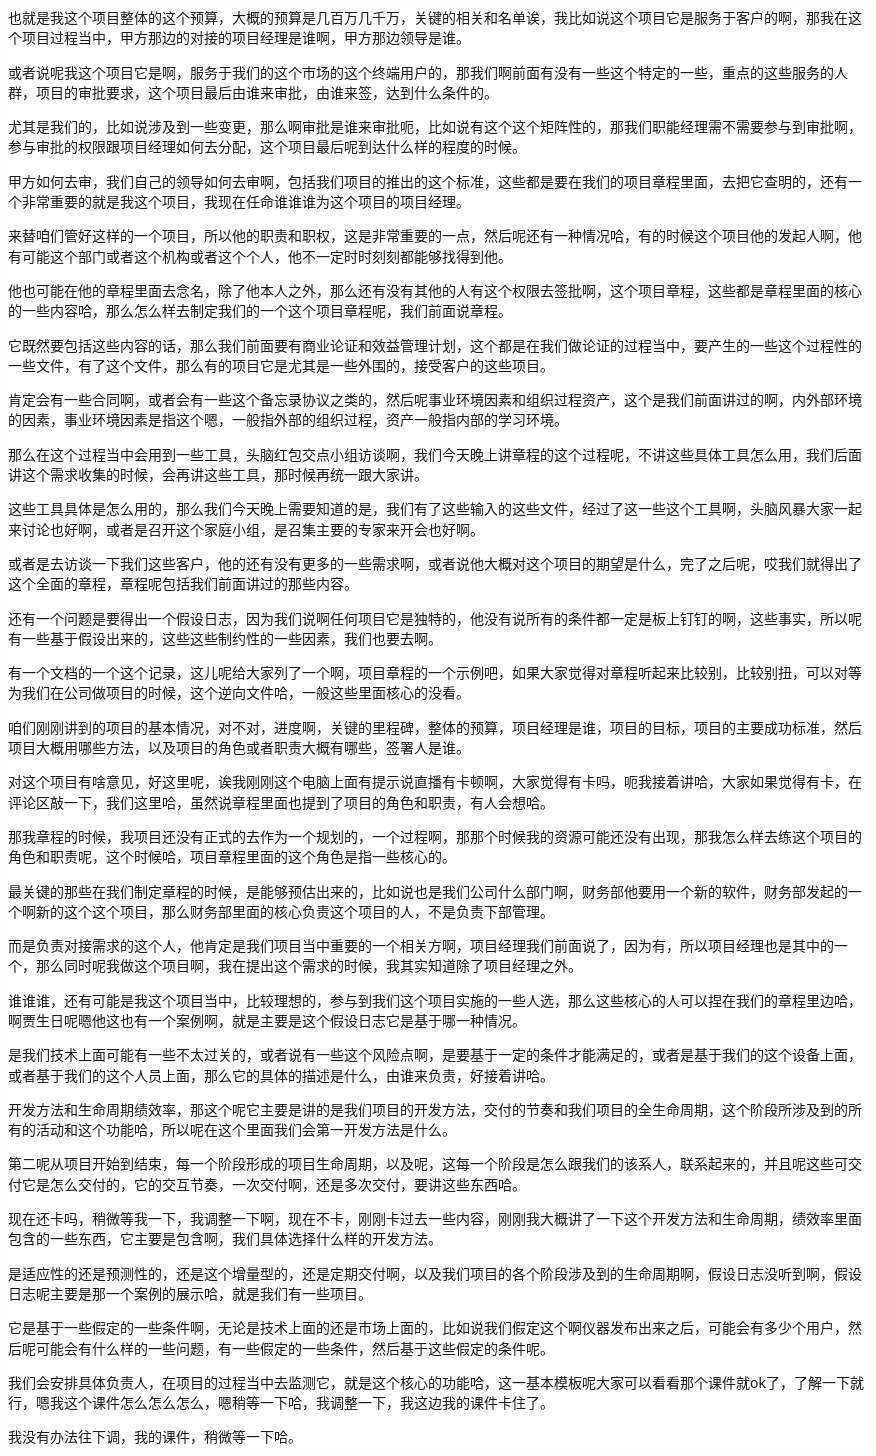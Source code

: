 也就是我这个项目整体的这个预算，大概的预算是几百万几千万，关键的相关和名单诶，我比如说这个项目它是服务于客户的啊，那我在这个项目过程当中，甲方那边的对接的项目经理是谁啊，甲方那边领导是谁。

或者说呢我这个项目它是啊，服务于我们的这个市场的这个终端用户的，那我们啊前面有没有一些这个特定的一些，重点的这些服务的人群，项目的审批要求，这个项目最后由谁来审批，由谁来签，达到什么条件的。

尤其是我们的，比如说涉及到一些变更，那么啊审批是谁来审批呃，比如说有这个这个矩阵性的，那我们职能经理需不需要参与到审批啊，参与审批的权限跟项目经理如何去分配，这个项目最后呢到达什么样的程度的时候。

甲方如何去审，我们自己的领导如何去审啊，包括我们项目的推出的这个标准，这些都是要在我们的项目章程里面，去把它查明的，还有一个非常重要的就是我这个项目，我现在任命谁谁谁为这个项目的项目经理。

来替咱们管好这样的一个项目，所以他的职责和职权，这是非常重要的一点，然后呢还有一种情况哈，有的时候这个项目他的发起人啊，他有可能这个部门或者这个机构或者这个个人，他不一定时时刻刻都能够找得到他。

他也可能在他的章程里面去念名，除了他本人之外，那么还有没有其他的人有这个权限去签批啊，这个项目章程，这些都是章程里面的核心的一些内容哈，那么怎么样去制定我们的一个这个项目章程呢，我们前面说章程。

它既然要包括这些内容的话，那么我们前面要有商业论证和效益管理计划，这个都是在我们做论证的过程当中，要产生的一些这个过程性的一些文件，有了这个文件，那么有的项目它是尤其是一些外围的，接受客户的这些项目。

肯定会有一些合同啊，或者会有一些这个备忘录协议之类的，然后呢事业环境因素和组织过程资产，这个是我们前面讲过的啊，内外部环境的因素，事业环境因素是指这个嗯，一般指外部的组织过程，资产一般指内部的学习环境。

那么在这个过程当中会用到一些工具，头脑红包交点小组访谈啊，我们今天晚上讲章程的这个过程呢，不讲这些具体工具怎么用，我们后面讲这个需求收集的时候，会再讲这些工具，那时候再统一跟大家讲。

这些工具具体是怎么用的，那么我们今天晚上需要知道的是，我们有了这些输入的这些文件，经过了这一些这个工具啊，头脑风暴大家一起来讨论也好啊，或者是召开这个家庭小组，是召集主要的专家来开会也好啊。

或者是去访谈一下我们这些客户，他的还有没有更多的一些需求啊，或者说他大概对这个项目的期望是什么，完了之后呢，哎我们就得出了这个全面的章程，章程呢包括我们前面讲过的那些内容。

还有一个问题是要得出一个假设日志，因为我们说啊任何项目它是独特的，他没有说所有的条件都一定是板上钉钉的啊，这些事实，所以呢有一些基于假设出来的，这些这些制约性的一些因素，我们也要去啊。

有一个文档的一个这个记录，这儿呢给大家列了一个啊，项目章程的一个示例吧，如果大家觉得对章程听起来比较别，比较别扭，可以对等为我们在公司做项目的时候，这个逆向文件哈，一般这些里面核心的没看。

咱们刚刚讲到的项目的基本情况，对不对，进度啊，关键的里程碑，整体的预算，项目经理是谁，项目的目标，项目的主要成功标准，然后项目大概用哪些方法，以及项目的角色或者职责大概有哪些，签署人是谁。

对这个项目有啥意见，好这里呢，诶我刚刚这个电脑上面有提示说直播有卡顿啊，大家觉得有卡吗，呃我接着讲哈，大家如果觉得有卡，在评论区敲一下，我们这里哈，虽然说章程里面也提到了项目的角色和职责，有人会想哈。

那我章程的时候，我项目还没有正式的去作为一个规划的，一个过程啊，那那个时候我的资源可能还没有出现，那我怎么样去练这个项目的角色和职责呢，这个时候哈，项目章程里面的这个角色是指一些核心的。

最关键的那些在我们制定章程的时候，是能够预估出来的，比如说也是我们公司什么部门啊，财务部他要用一个新的软件，财务部发起的一个啊新的这个这个项目，那么财务部里面的核心负责这个项目的人，不是负责下部管理。

而是负责对接需求的这个人，他肯定是我们项目当中重要的一个相关方啊，项目经理我们前面说了，因为有，所以项目经理也是其中的一个，那么同时呢我做这个项目啊，我在提出这个需求的时候，我其实知道除了项目经理之外。

谁谁谁，还有可能是我这个项目当中，比较理想的，参与到我们这个项目实施的一些人选，那么这些核心的人可以捏在我们的章程里边哈，啊贾生日呢嗯他这也有一个案例啊，就是主要是这个假设日志它是基于哪一种情况。

是我们技术上面可能有一些不太过关的，或者说有一些这个风险点啊，是要基于一定的条件才能满足的，或者是基于我们的这个设备上面，或者基于我们的这个人员上面，那么它的具体的描述是什么，由谁来负责，好接着讲哈。

开发方法和生命周期绩效率，那这个呢它主要是讲的是我们项目的开发方法，交付的节奏和我们项目的全生命周期，这个阶段所涉及到的所有的活动和这个功能哈，所以呢在这个里面我们会第一开发方法是什么。

第二呢从项目开始到结束，每一个阶段形成的项目生命周期，以及呢，这每一个阶段是怎么跟我们的该系人，联系起来的，并且呢这些可交付它是怎么交付的，它的交互节奏，一次交付啊，还是多次交付，要讲这些东西哈。

现在还卡吗，稍微等我一下，我调整一下啊，现在不卡，刚刚卡过去一些内容，刚刚我大概讲了一下这个开发方法和生命周期，绩效率里面包含的一些东西，它主要是包含啊，我们具体选择什么样的开发方法。

是适应性的还是预测性的，还是这个增量型的，还是定期交付啊，以及我们项目的各个阶段涉及到的生命周期啊，假设日志没听到啊，假设日志呢主要是那一个案例的展示哈，就是我们有一些项目。

它是基于一些假定的一些条件啊，无论是技术上面的还是市场上面的，比如说我们假定这个啊仪器发布出来之后，可能会有多少个用户，然后呢可能会有什么样的一些问题，有一些假定的一些条件，然后基于这些假定的条件呢。

我们会安排具体负责人，在项目的过程当中去监测它，就是这个核心的功能哈，这一基本模板呢大家可以看看那个课件就ok了，了解一下就行，嗯我这个课件怎么怎么怎么，嗯稍等一下哈，我调整一下，我这边我的课件卡住了。

我没有办法往下调，我的课件，稍微等一下哈。
